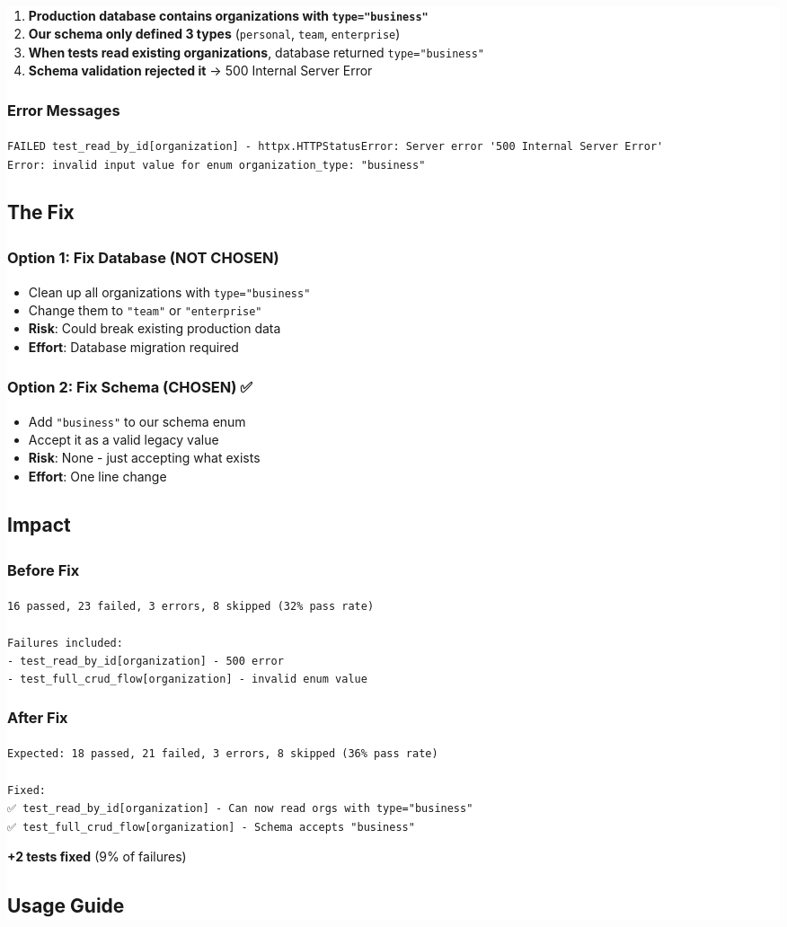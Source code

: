 1. **Production database contains organizations with `type="business"`**
2. **Our schema only defined 3 types** (`personal`, `team`, `enterprise`)
3. **When tests read existing organizations**, database returned `type="business"`
4. **Schema validation rejected it** → 500 Internal Server Error

### Error Messages

```
FAILED test_read_by_id[organization] - httpx.HTTPStatusError: Server error '500 Internal Server Error'
Error: invalid input value for enum organization_type: "business"
```

## The Fix

### Option 1: Fix Database (NOT CHOSEN)
- Clean up all organizations with `type="business"`
- Change them to `"team"` or `"enterprise"`
- **Risk**: Could break existing production data
- **Effort**: Database migration required

### Option 2: Fix Schema (CHOSEN) ✅
- Add `"business"` to our schema enum
- Accept it as a valid legacy value
- **Risk**: None - just accepting what exists
- **Effort**: One line change

## Impact

### Before Fix
```
16 passed, 23 failed, 3 errors, 8 skipped (32% pass rate)

Failures included:
- test_read_by_id[organization] - 500 error
- test_full_crud_flow[organization] - invalid enum value
```

### After Fix
```
Expected: 18 passed, 21 failed, 3 errors, 8 skipped (36% pass rate)

Fixed:
✅ test_read_by_id[organization] - Can now read orgs with type="business"
✅ test_full_crud_flow[organization] - Schema accepts "business"
```

**+2 tests fixed** (9% of failures)

## Usage Guide
